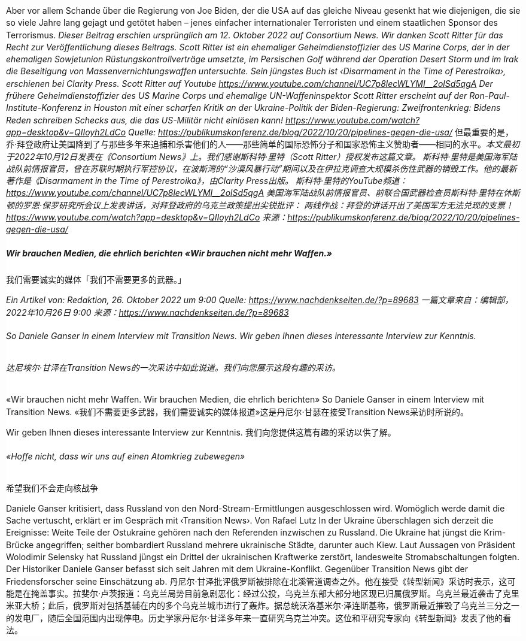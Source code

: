 Aber vor allem Schande über die Regierung von Joe Biden, der die USA auf das gleiche Niveau gesenkt hat wie diejenigen, die sie so viele Jahre lang gejagt und getötet haben – jenes einfacher internationaler Terroristen und einem staatlichen Sponsor des Terrorismus. _Dieser Beitrag erschien ursprünglich am 12. Oktober 2022 auf Consortium News. Wir danken Scott Ritter für das Recht zur_ _Veröffentlichung dieses Beitrags._ _Scott Ritter ist ein ehemaliger Geheimdienstoffizier des US Marine Corps, der in der ehemaligen Sowjetunion_ _Rüstungskontrollverträge umsetzte, im Persischen Golf während der Operation Desert Storm und im Irak die Beseitigung von_ _Massenvernichtungswaffen untersuchte. Sein jüngstes Buch ist ‹Disarmament in the Time of Perestroika›, erschienen bei_ _Clarity Press._ _Scott Ritter auf Youtube https://www.youtube.com/channel/UC7p8lecWLYMI__2olSd5qgA_ _Der frühere Geheimdienstoffizier des US Marine Corps und ehemalige UN-Waffeninspektor Scott Ritter erscheint auf der_ _Ron-Paul-Institute-Konferenz in Houston mit einer scharfen Kritik an der Ukraine-Politik der Biden-Regierung:_ _Zweifrontenkrieg: Bidens Reden schreiben Schecks aus, die das US-Militär nicht einlösen kann!_ _https://www.youtube.com/watch?app=desktop&v=QIIoyh2LdCo_ _Quelle: https://publikumskonferenz.de/blog/2022/10/20/pipelines-gegen-die-usa/_
但最重要的是，乔·拜登政府让美国降到了与那些多年来追捕和杀害他们的人——那些简单的国际恐怖分子和国家恐怖主义赞助者——相同的水平。_本文最初于2022年10月12日发表在《Consortium News》上。我们感谢斯科特·里特（Scott Ritter）授权发布这篇文章。_ _斯科特·里特是美国海军陆战队前情报官员，曾在苏联时期执行军控协议，在波斯湾的“沙漠风暴行动”期间以及在伊拉克调查大规模杀伤性武器的销毁工作。他的最新著作是《Disarmament in the Time of Perestroika》，由Clarity Press出版。_ _斯科特·里特的YouTube频道：https://www.youtube.com/channel/UC7p8lecWLYMI__2olSd5qgA_ _美国海军陆战队前情报官员、前联合国武器检查员斯科特·里特在休斯顿的罗恩·保罗研究所会议上发表讲话，对拜登政府的乌克兰政策提出尖锐批评：_ _两线作战：拜登的讲话开出了美国军方无法兑现的支票！_ _https://www.youtube.com/watch?app=desktop&v=QIIoyh2LdCo_ _来源：https://publikumskonferenz.de/blog/2022/10/20/pipelines-gegen-die-usa/_

##### Wir brauchen Medien, die ehrlich berichten «Wir brauchen nicht mehr Waffen.»
我们需要诚实的媒体「我们不需要更多的武器。」

_Ein Artikel von: Redaktion, 26. Oktober 2022 um 9:00_ _Quelle: https://www.nachdenkseiten.de/?p=89683_
_一篇文章来自：编辑部，2022年10月26日 9:00_ _来源：https://www.nachdenkseiten.de/?p=89683_

###### So Daniele Ganser in einem Interview mit Transition News. Wir geben Ihnen dieses interessante Interview zur Kenntnis.
###### 达尼埃尔·甘泽在Transition News的一次采访中如此说道。我们向您展示这段有趣的采访。

«Wir brauchen nicht mehr Waffen. Wir brauchen Medien, die ehrlich berichten» So Daniele Ganser in einem Interview mit Transition News.
«我们不需要更多武器，我们需要诚实的媒体报道»这是丹尼尔·甘瑟在接受Transition News采访时所说的。

Wir geben Ihnen dieses interessante Interview zur Kenntnis.
我们向您提供这篇有趣的采访以供了解。

###### «Hoffe nicht, dass wir uns auf einen Atomkrieg zubewegen»
希望我们不会走向核战争

Daniele Ganser kritisiert, dass Russland von den Nord-Stream-Ermittlungen ausgeschlossen wird. Womöglich werde damit die Sache vertuscht, erklärt er im Gespräch mit ‹Transition News›. Von Rafael Lutz In der Ukraine überschlagen sich derzeit die Ereignisse: Weite Teile der Ostukraine gehören nach den Referenden inzwischen zu Russland. Die Ukraine hat jüngst die Krim-Brücke angegriffen; seither bombardiert Russland mehrere ukrainische Städte, darunter auch Kiew. Laut Aussagen von Präsident Wolodimir Selensky hat Russland jüngst ein Drittel der ukrainischen Kraftwerke zerstört, landesweite Stromabschaltungen folgten. Der Historiker Daniele Ganser befasst sich seit Jahren mit dem Ukraine-Konflikt. Gegenüber Transition News gibt der Friedensforscher seine Einschätzung ab.
丹尼尔·甘泽批评俄罗斯被排除在北溪管道调查之外。他在接受《转型新闻》采访时表示，这可能是在掩盖事实。拉斐尔·卢茨报道：乌克兰局势目前急剧恶化：经过公投，乌克兰东部大部分地区现已归属俄罗斯。乌克兰最近袭击了克里米亚大桥；此后，俄罗斯对包括基辅在内的多个乌克兰城市进行了轰炸。据总统沃洛基米尔·泽连斯基称，俄罗斯最近摧毁了乌克兰三分之一的发电厂，随后全国范围内出现停电。历史学家丹尼尔·甘泽多年来一直研究乌克兰冲突。这位和平研究专家向《转型新闻》发表了他的看法。
